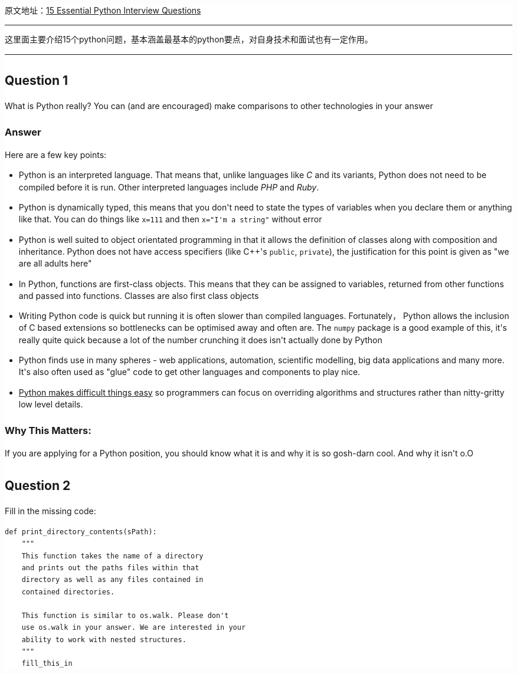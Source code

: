 
原文地址：[15 Essential Python Interview Questions](https://www.codementor.io/sheena/essential-python-interview-questions-du107ozr6)

* * *

这里面主要介绍15个python问题，基本涵盖最基本的python要点，对自身技术和面试也有一定作用。

* * *

## Question 1

What is Python really? You can (and are encouraged) make comparisons to other technologies in your answer

### Answer

Here are a few key points:

*   Python is an interpreted language. That means that, unlike languages like *C* and its variants, Python does not need to be compiled before it is run. Other interpreted languages include *PHP* and *Ruby*.

*   Python is dynamically typed, this means that you don't need to state the types of variables when you declare them or anything like that. You can do things like `x=111` and then `x="I'm a string"` without error

*   Python is well suited to object orientated programming in that it allows the definition of classes along with composition and inheritance. Python does not have access specifiers (like C++'s `public`, `private`), the justification for this point is given as "we are all adults here"

*   In Python, functions are first-class objects. This means that they can be assigned to variables, returned from other functions and passed into functions. Classes are also first class objects

*   Writing Python code is quick but running it is often slower than compiled languages. Fortunately， Python allows the inclusion of C based extensions so bottlenecks can be optimised away and often are. The `numpy` package is a good example of this, it's really quite quick because a lot of the number crunching it does isn't actually done by Python

*   Python finds use in many spheres - web applications, automation, scientific modelling, big data applications and many more. It's also often used as "glue" code to get other languages and components to play nice.

*   [Python makes difficult things easy](https://xkcd.com/353/) so programmers can focus on overriding algorithms and structures rather than nitty-gritty low level details.

### Why This Matters:

If you are applying for a Python position, you should know what it is and why it is so gosh-darn cool. And why it isn't o.O

## Question 2

Fill in the missing code:

```
def print_directory_contents(sPath):
    """
    This function takes the name of a directory 
    and prints out the paths files within that 
    directory as well as any files contained in 
    contained directories. 

    This function is similar to os.walk. Please don't
    use os.walk in your answer. We are interested in your 
    ability to work with nested structures. 
    """
    fill_this_in

```
